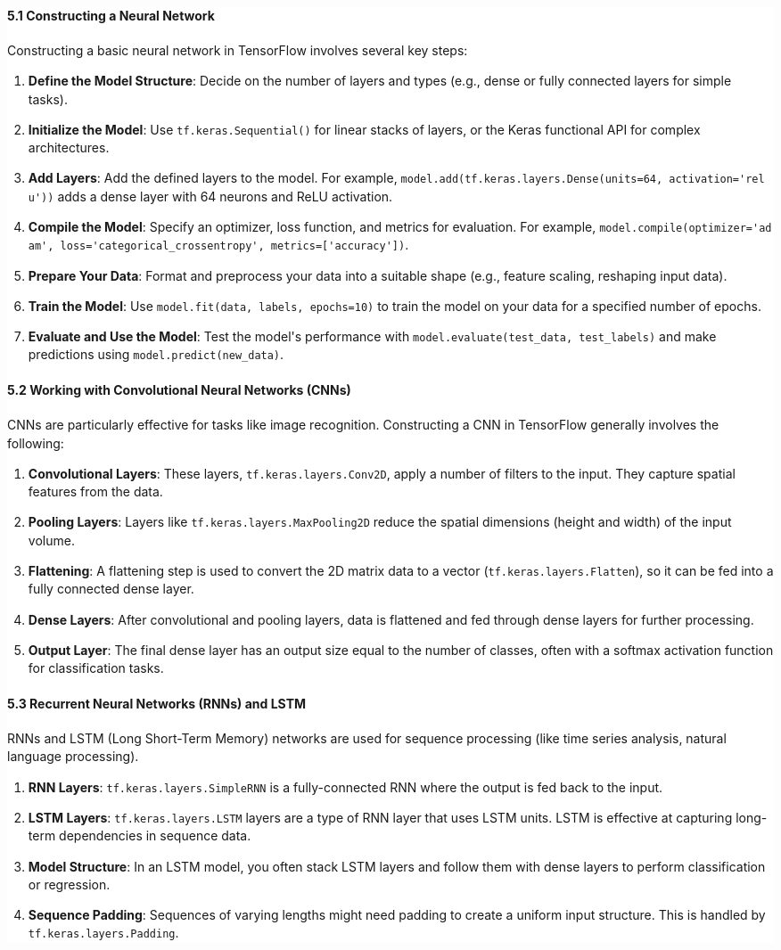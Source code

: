 #### 5.1 Constructing a Neural Network
Constructing a basic neural network in TensorFlow involves several key steps:

1. **Define the Model Structure**: Decide on the number of layers and types (e.g., dense or fully connected layers for simple tasks).

2. **Initialize the Model**: Use `tf.keras.Sequential()` for linear stacks of layers, or the Keras functional API for complex architectures.

3. **Add Layers**: Add the defined layers to the model. For example, `model.add(tf.keras.layers.Dense(units=64, activation='relu'))` adds a dense layer with 64 neurons and ReLU activation.

4. **Compile the Model**: Specify an optimizer, loss function, and metrics for evaluation. For example, `model.compile(optimizer='adam', loss='categorical_crossentropy', metrics=['accuracy'])`.

5. **Prepare Your Data**: Format and preprocess your data into a suitable shape (e.g., feature scaling, reshaping input data).

6. **Train the Model**: Use `model.fit(data, labels, epochs=10)` to train the model on your data for a specified number of epochs.

7. **Evaluate and Use the Model**: Test the model's performance with `model.evaluate(test_data, test_labels)` and make predictions using `model.predict(new_data)`.

#### 5.2 Working with Convolutional Neural Networks (CNNs)
CNNs are particularly effective for tasks like image recognition. Constructing a CNN in TensorFlow generally involves the following:

1. **Convolutional Layers**: These layers, `tf.keras.layers.Conv2D`, apply a number of filters to the input. They capture spatial features from the data.

2. **Pooling Layers**: Layers like `tf.keras.layers.MaxPooling2D` reduce the spatial dimensions (height and width) of the input volume.

3. **Flattening**: A flattening step is used to convert the 2D matrix data to a vector (`tf.keras.layers.Flatten`), so it can be fed into a fully connected dense layer.

4. **Dense Layers**: After convolutional and pooling layers, data is flattened and fed through dense layers for further processing.

5. **Output Layer**: The final dense layer has an output size equal to the number of classes, often with a softmax activation function for classification tasks.

#### 5.3 Recurrent Neural Networks (RNNs) and LSTM
RNNs and LSTM (Long Short-Term Memory) networks are used for sequence processing (like time series analysis, natural language processing).

1. **RNN Layers**: `tf.keras.layers.SimpleRNN` is a fully-connected RNN where the output is fed back to the input.

2. **LSTM Layers**: `tf.keras.layers.LSTM` layers are a type of RNN layer that uses LSTM units. LSTM is effective at capturing long-term dependencies in sequence data.

3. **Model Structure**: In an LSTM model, you often stack LSTM layers and follow them with dense layers to perform classification or regression.

4. **Sequence Padding**: Sequences of varying lengths might need padding to create a uniform input structure. This is handled by `tf.keras.layers.Padding`.

